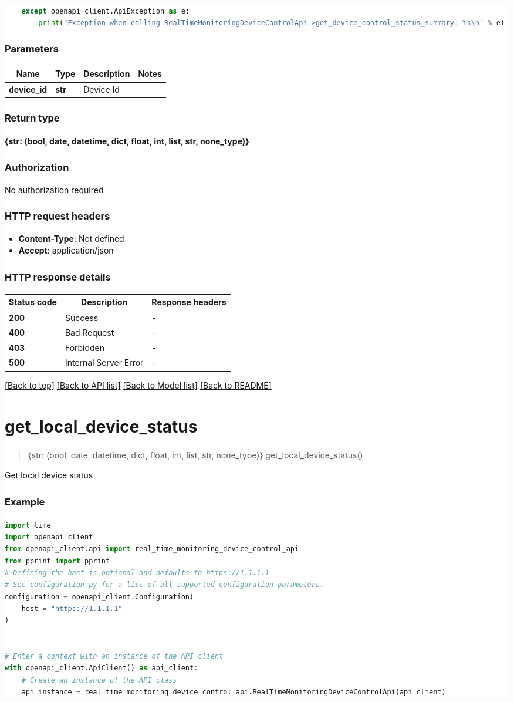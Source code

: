 ```python
    except openapi_client.ApiException as e:
        print("Exception when calling RealTimeMonitoringDeviceControlApi->get_device_control_status_summary: %s\n" % e)
```


### Parameters

Name | Type | Description  | Notes
------------- | ------------- | ------------- | -------------
 **device_id** | **str**| Device Id |

### Return type

**{str: (bool, date, datetime, dict, float, int, list, str, none_type)}**

### Authorization

No authorization required

### HTTP request headers

 - **Content-Type**: Not defined
 - **Accept**: application/json


### HTTP response details

| Status code | Description | Response headers |
|-------------|-------------|------------------|
**200** | Success |  -  |
**400** | Bad Request |  -  |
**403** | Forbidden |  -  |
**500** | Internal Server Error |  -  |

[[Back to top]](#) [[Back to API list]](../README.md#documentation-for-api-endpoints) [[Back to Model list]](../README.md#documentation-for-models) [[Back to README]](../README.md)

# **get_local_device_status**
> {str: (bool, date, datetime, dict, float, int, list, str, none_type)} get_local_device_status()



Get local device status

### Example


```python
import time
import openapi_client
from openapi_client.api import real_time_monitoring_device_control_api
from pprint import pprint
# Defining the host is optional and defaults to https://1.1.1.1
# See configuration.py for a list of all supported configuration parameters.
configuration = openapi_client.Configuration(
    host = "https://1.1.1.1"
)


# Enter a context with an instance of the API client
with openapi_client.ApiClient() as api_client:
    # Create an instance of the API class
    api_instance = real_time_monitoring_device_control_api.RealTimeMonitoringDeviceControlApi(api_client)

```
